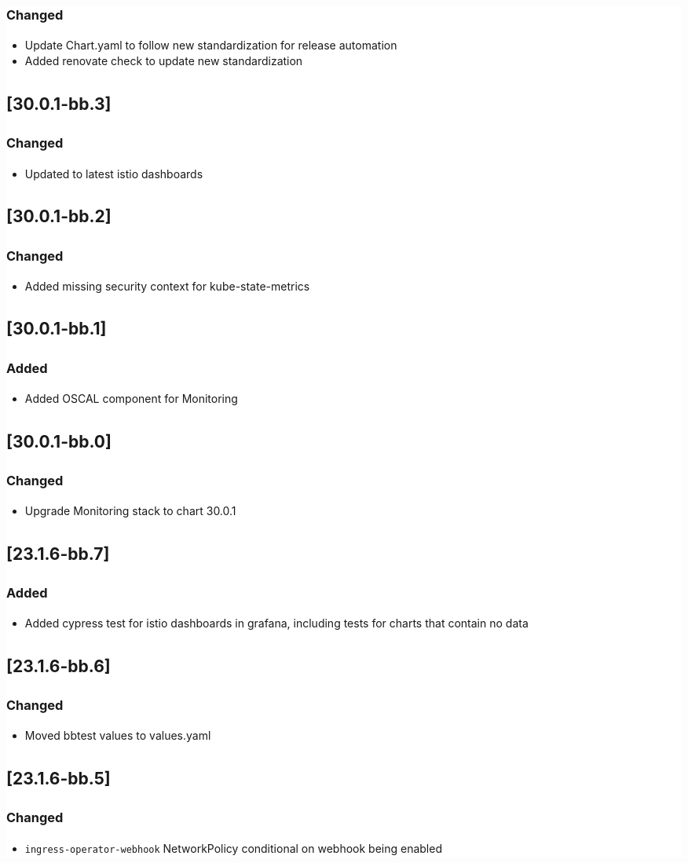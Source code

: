 ### Changed

- Update Chart.yaml to follow new standardization for release automation
- Added renovate check to update new standardization

## [30.0.1-bb.3]

### Changed

- Updated to latest istio dashboards

## [30.0.1-bb.2]

### Changed

- Added missing security context for kube-state-metrics

## [30.0.1-bb.1]

### Added

- Added OSCAL component for Monitoring

## [30.0.1-bb.0]

### Changed

- Upgrade Monitoring stack to chart 30.0.1

## [23.1.6-bb.7]

### Added

- Added cypress test for istio dashboards in grafana, including tests for charts that contain no data

## [23.1.6-bb.6]

### Changed

- Moved bbtest values to values.yaml

## [23.1.6-bb.5]

### Changed

- `ingress-operator-webhook` NetworkPolicy conditional on webhook being enabled
